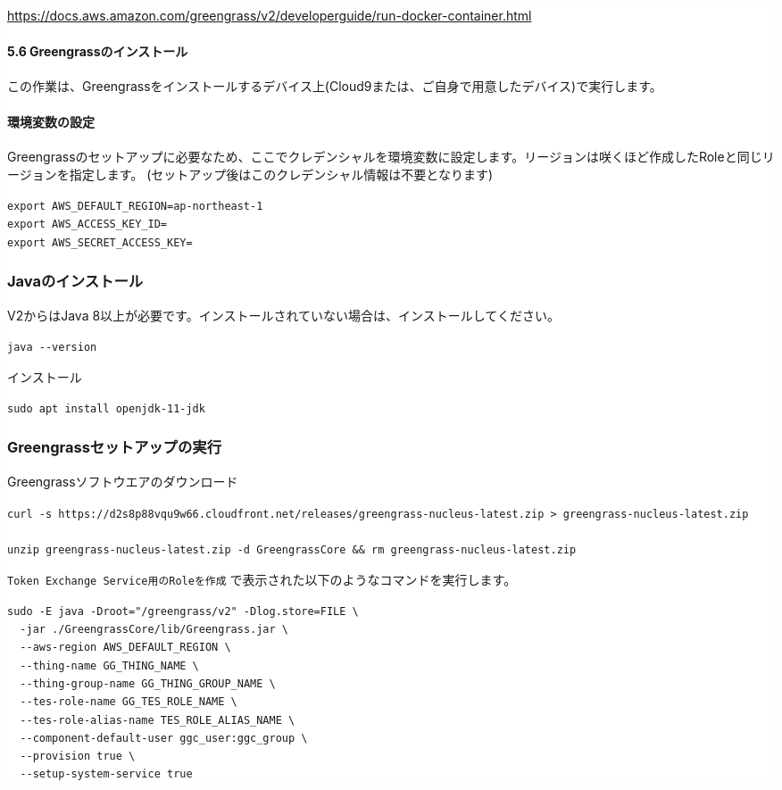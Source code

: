 https://docs.aws.amazon.com/greengrass/v2/developerguide/run-docker-container.html


#### 5.6 Greengrassのインストール

この作業は、Greengrassをインストールするデバイス上(Cloud9または、ご自身で用意したデバイス)で実行します。

####  環境変数の設定

Greengrassのセットアップに必要なため、ここでクレデンシャルを環境変数に設定します。リージョンは咲くほど作成したRoleと同じリージョンを指定します。
(セットアップ後はこのクレデンシャル情報は不要となります)

```
export AWS_DEFAULT_REGION=ap-northeast-1
export AWS_ACCESS_KEY_ID=
export AWS_SECRET_ACCESS_KEY=
```

### Javaのインストール

V2からはJava 8以上が必要です。インストールされていない場合は、インストールしてください。

```
java --version
```

インストール

```
sudo apt install openjdk-11-jdk
```

### Greengrassセットアップの実行

Greengrassソフトウエアのダウンロード

```
curl -s https://d2s8p88vqu9w66.cloudfront.net/releases/greengrass-nucleus-latest.zip > greengrass-nucleus-latest.zip

unzip greengrass-nucleus-latest.zip -d GreengrassCore && rm greengrass-nucleus-latest.zip
```

`Token Exchange Service用のRoleを作成` で表示された以下のようなコマンドを実行します。

```
sudo -E java -Droot="/greengrass/v2" -Dlog.store=FILE \
  -jar ./GreengrassCore/lib/Greengrass.jar \
  --aws-region AWS_DEFAULT_REGION \
  --thing-name GG_THING_NAME \
  --thing-group-name GG_THING_GROUP_NAME \
  --tes-role-name GG_TES_ROLE_NAME \
  --tes-role-alias-name TES_ROLE_ALIAS_NAME \
  --component-default-user ggc_user:ggc_group \
  --provision true \
  --setup-system-service true
```
